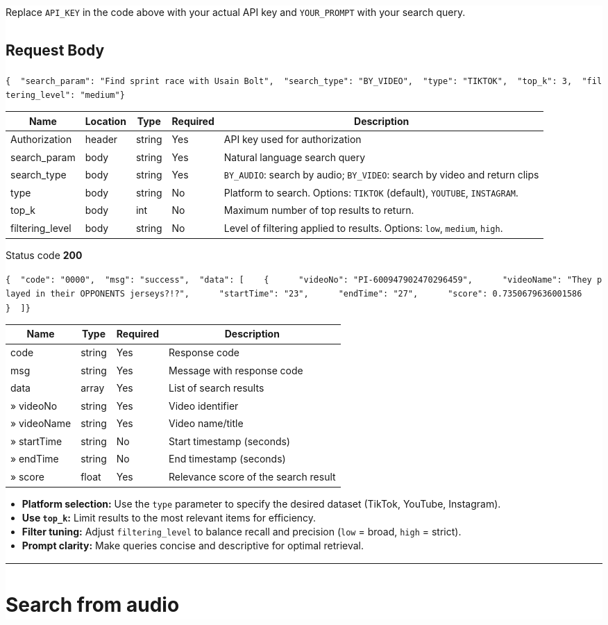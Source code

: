 Replace `API_KEY` in the code above with your actual API key and `YOUR_PROMPT` with your search query.

## Request Body[​]()

    {  "search_param": "Find sprint race with Usain Bolt",  "search_type": "BY_VIDEO",  "type": "TIKTOK",  "top_k": 3,  "filtering_level": "medium"}

| Name | Location | Type | Required | Description |
| --- | --- | --- | --- | --- |
| Authorization | header | string | Yes | API key used for authorization |
| search\_param | body | string | Yes | Natural language search query |
| search\_type | body | string | Yes | `BY_AUDIO`: search by audio; `BY_VIDEO`: search by video and return clips |
| type | body | string | No | Platform to search. Options: `TIKTOK` (default), `YOUTUBE`, `INSTAGRAM`. |
| top\_k | body | int | No | Maximum number of top results to return. |
| filtering\_level | body | string | No | Level of filtering applied to results. Options: `low`, `medium`, `high`. |

Status code **200**

    {  "code": "0000",  "msg": "success",  "data": [    {      "videoNo": "PI-600947902470296459",      "videoName": "They played in their OPPONENTS jerseys?!?",      "startTime": "23",      "endTime": "27",      "score": 0.7350679636001586    }  ]}

| Name | Type | Required | Description |
| --- | --- | --- | --- |
| code | string | Yes | Response code |
| msg | string | Yes | Message with response code |
| data | array | Yes | List of search results |
| » videoNo | string | Yes | Video identifier |
| » videoName | string | Yes | Video name/title |
| » startTime | string | No | Start timestamp (seconds) |
| » endTime | string | No | End timestamp (seconds) |
| » score | float | Yes | Relevance score of the search result |

*   **Platform selection:** Use the `type` parameter to specify the desired dataset (TikTok, YouTube, Instagram).
*   **Use `top_k`:** Limit results to the most relevant items for efficiency.
*   **Filter tuning:** Adjust `filtering_level` to balance recall and precision (`low` = broad, `high` = strict).
*   **Prompt clarity:** Make queries concise and descriptive for optimal retrieval.


---

# Search from audio
